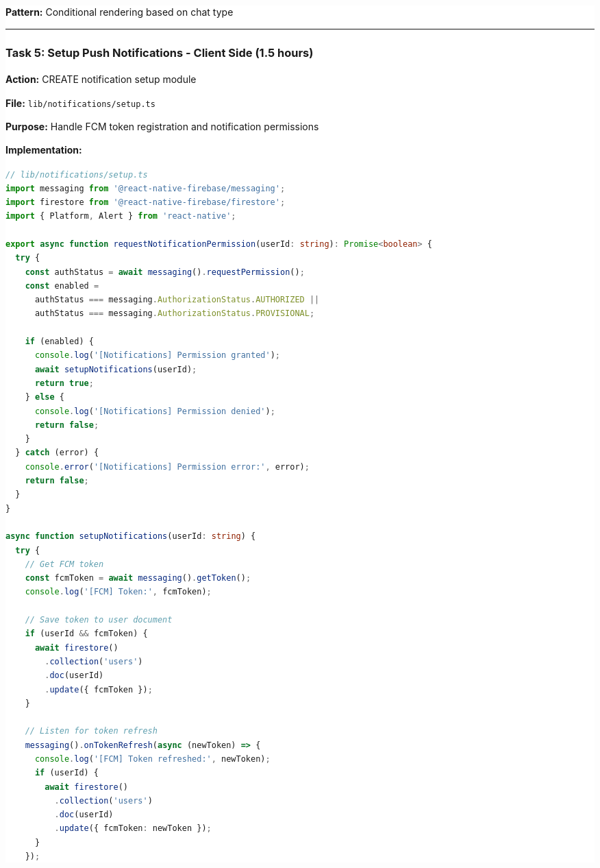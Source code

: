 **Pattern:** Conditional rendering based on chat type

---

### Task 5: Setup Push Notifications - Client Side (1.5 hours)

**Action:** CREATE notification setup module

**File:** `lib/notifications/setup.ts`

**Purpose:** Handle FCM token registration and notification permissions

**Implementation:**

```typescript
// lib/notifications/setup.ts
import messaging from '@react-native-firebase/messaging';
import firestore from '@react-native-firebase/firestore';
import { Platform, Alert } from 'react-native';

export async function requestNotificationPermission(userId: string): Promise<boolean> {
  try {
    const authStatus = await messaging().requestPermission();
    const enabled =
      authStatus === messaging.AuthorizationStatus.AUTHORIZED ||
      authStatus === messaging.AuthorizationStatus.PROVISIONAL;

    if (enabled) {
      console.log('[Notifications] Permission granted');
      await setupNotifications(userId);
      return true;
    } else {
      console.log('[Notifications] Permission denied');
      return false;
    }
  } catch (error) {
    console.error('[Notifications] Permission error:', error);
    return false;
  }
}

async function setupNotifications(userId: string) {
  try {
    // Get FCM token
    const fcmToken = await messaging().getToken();
    console.log('[FCM] Token:', fcmToken);

    // Save token to user document
    if (userId && fcmToken) {
      await firestore()
        .collection('users')
        .doc(userId)
        .update({ fcmToken });
    }

    // Listen for token refresh
    messaging().onTokenRefresh(async (newToken) => {
      console.log('[FCM] Token refreshed:', newToken);
      if (userId) {
        await firestore()
          .collection('users')
          .doc(userId)
          .update({ fcmToken: newToken });
      }
    });
```